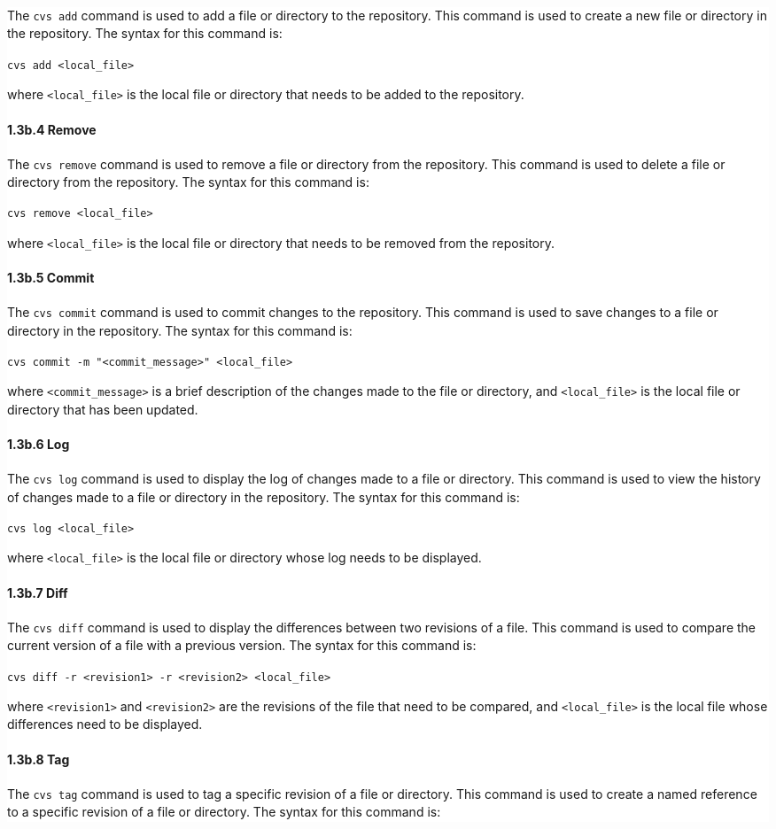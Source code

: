 The `cvs add` command is used to add a file or directory to the repository. This command is used to create a new file or directory in the repository. The syntax for this command is:

```
cvs add <local_file>
```

where `<local_file>` is the local file or directory that needs to be added to the repository.

#### 1.3b.4 Remove

The `cvs remove` command is used to remove a file or directory from the repository. This command is used to delete a file or directory from the repository. The syntax for this command is:

```
cvs remove <local_file>
```

where `<local_file>` is the local file or directory that needs to be removed from the repository.

#### 1.3b.5 Commit

The `cvs commit` command is used to commit changes to the repository. This command is used to save changes to a file or directory in the repository. The syntax for this command is:

```
cvs commit -m "<commit_message>" <local_file>
```

where `<commit_message>` is a brief description of the changes made to the file or directory, and `<local_file>` is the local file or directory that has been updated.

#### 1.3b.6 Log

The `cvs log` command is used to display the log of changes made to a file or directory. This command is used to view the history of changes made to a file or directory in the repository. The syntax for this command is:

```
cvs log <local_file>
```

where `<local_file>` is the local file or directory whose log needs to be displayed.

#### 1.3b.7 Diff

The `cvs diff` command is used to display the differences between two revisions of a file. This command is used to compare the current version of a file with a previous version. The syntax for this command is:

```
cvs diff -r <revision1> -r <revision2> <local_file>
```

where `<revision1>` and `<revision2>` are the revisions of the file that need to be compared, and `<local_file>` is the local file whose differences need to be displayed.

#### 1.3b.8 Tag

The `cvs tag` command is used to tag a specific revision of a file or directory. This command is used to create a named reference to a specific revision of a file or directory. The syntax for this command is:
